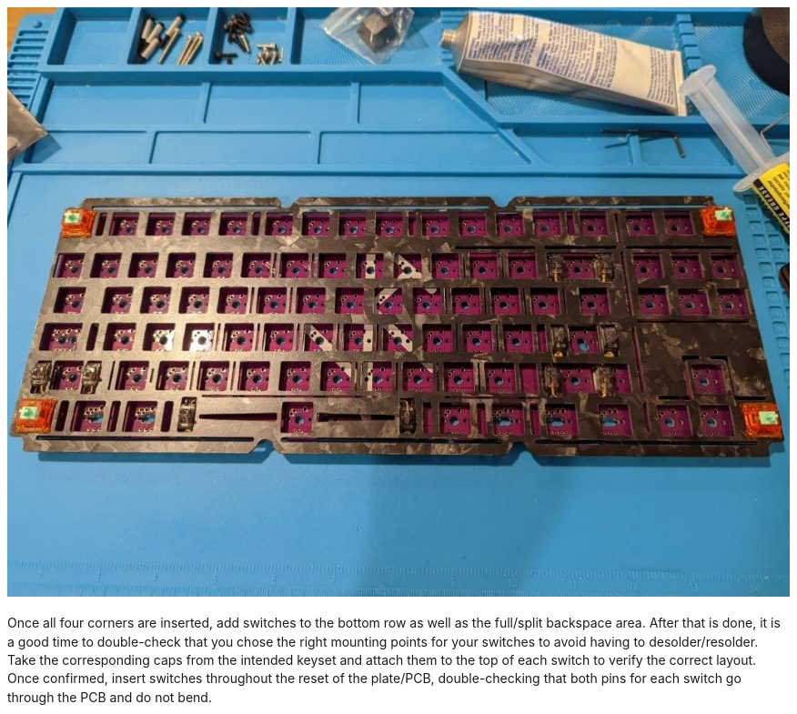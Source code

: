![corner switch](build_guide_photos/corner_switch.jpg)

Once all four corners are inserted, add switches to the bottom row as well as the full/split backspace area. After that is done, it is a good time to double-check that you chose the right mounting points for your switches to avoid having to desolder/resolder. Take the corresponding caps from the intended keyset and attach them to the top of each switch to verify the correct layout. Once confirmed, insert switches throughout the reset of the plate/PCB, double-checking that both pins for each switch go through the PCB and do not bend.
